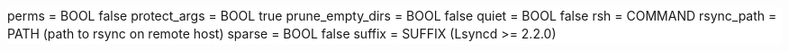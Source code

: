  <tr><td> perms
</td><td> =
</td><td> BOOL
</td><td> false
</td><td>
</td></tr>

 <tr><td> protect_args
</td><td> =
</td><td> BOOL
</td><td> true
</td><td>
</td></tr>

 <tr><td> prune_empty_dirs
</td><td> =
</td><td> BOOL
</td><td> false
</td><td>
</td></tr>

 <tr><td> quiet
</td><td> =
</td><td> BOOL
</td><td> false
</td><td>
</td></tr>

 <tr><td> rsh
</td><td> =
</td><td> COMMAND
</td><td> 
</td><td> 
</td></tr>

 <tr><td> rsync_path
</td><td> =
</td><td> PATH
</td><td> 
</td><td> (path to rsync on remote host)
</td></tr>

 <tr><td> sparse
</td><td> =
</td><td> BOOL
</td><td> false
</td><td>
</td></tr>

 <tr><td> suffix
</td><td> =
</td><td> SUFFIX
</td><td> 
</td><td> (Lsyncd >= 2.2.0)
</td></tr>
